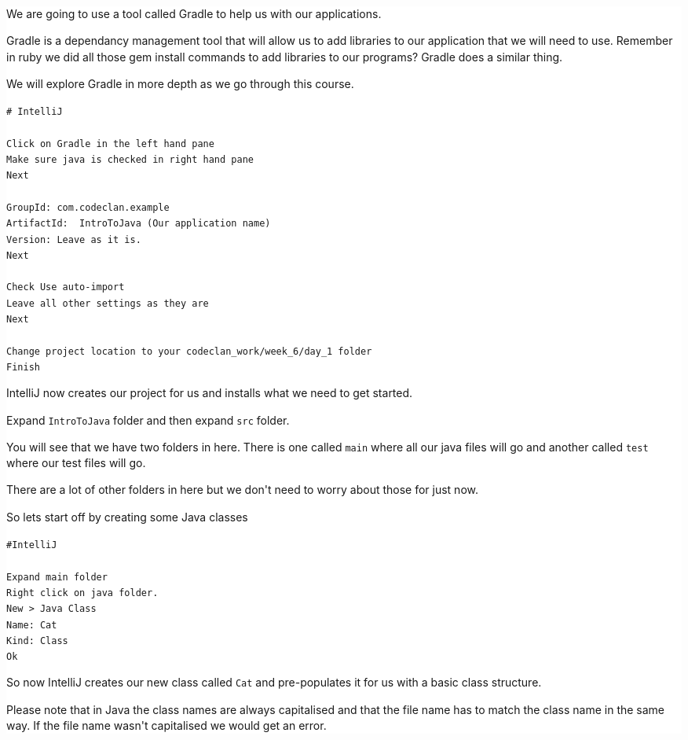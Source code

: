 We are going to use a tool called Gradle to help us with our applications.

Gradle is a dependancy management tool that will allow us to add libraries to our application that we will need to use. Remember in ruby we did all those gem install commands to add libraries to our programs? Gradle does a similar thing.

We will explore Gradle in more depth as we go through this course.  

```
# IntelliJ

Click on Gradle in the left hand pane
Make sure java is checked in right hand pane
Next

GroupId: com.codeclan.example
ArtifactId:  IntroToJava (Our application name)
Version: Leave as it is.
Next

Check Use auto-import
Leave all other settings as they are
Next

Change project location to your codeclan_work/week_6/day_1 folder
Finish
```

IntelliJ now creates our project for us and installs what we need to get started.

Expand `IntroToJava` folder and then expand `src` folder.

You will see that we have two folders in here.
There is one called `main` where all our java files will go and another called `test` where our test files will go.

There are a lot of other folders in here but we don't need to worry about those for just now.

So lets start off by creating some Java classes

```
#IntelliJ

Expand main folder
Right click on java folder.
New > Java Class
Name: Cat
Kind: Class
Ok
```

So now IntelliJ creates our new class called `Cat` and pre-populates it for us with a basic class structure.

Please note that in Java the class names are always capitalised and that the file name has to match the class name in the same way. If the file name wasn't capitalised we would get an error.
